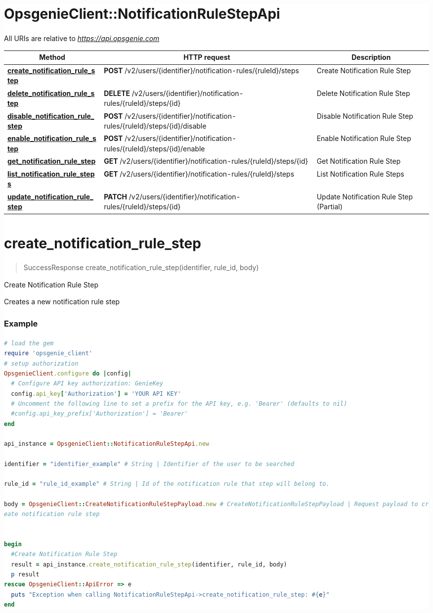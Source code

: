# OpsgenieClient::NotificationRuleStepApi

All URIs are relative to *https://api.opsgenie.com*

Method | HTTP request | Description
------------- | ------------- | -------------
[**create_notification_rule_step**](NotificationRuleStepApi.md#create_notification_rule_step) | **POST** /v2/users/{identifier}/notification-rules/{ruleId}/steps | Create Notification Rule Step
[**delete_notification_rule_step**](NotificationRuleStepApi.md#delete_notification_rule_step) | **DELETE** /v2/users/{identifier}/notification-rules/{ruleId}/steps/{id} | Delete Notification Rule Step
[**disable_notification_rule_step**](NotificationRuleStepApi.md#disable_notification_rule_step) | **POST** /v2/users/{identifier}/notification-rules/{ruleId}/steps/{id}/disable | Disable Notification Rule Step
[**enable_notification_rule_step**](NotificationRuleStepApi.md#enable_notification_rule_step) | **POST** /v2/users/{identifier}/notification-rules/{ruleId}/steps/{id}/enable | Enable Notification Rule Step
[**get_notification_rule_step**](NotificationRuleStepApi.md#get_notification_rule_step) | **GET** /v2/users/{identifier}/notification-rules/{ruleId}/steps/{id} | Get Notification Rule Step
[**list_notification_rule_steps**](NotificationRuleStepApi.md#list_notification_rule_steps) | **GET** /v2/users/{identifier}/notification-rules/{ruleId}/steps | List Notification Rule Steps
[**update_notification_rule_step**](NotificationRuleStepApi.md#update_notification_rule_step) | **PATCH** /v2/users/{identifier}/notification-rules/{ruleId}/steps/{id} | Update Notification Rule Step (Partial)


# **create_notification_rule_step**
> SuccessResponse create_notification_rule_step(identifier, rule_id, body)

Create Notification Rule Step

Creates a new notification rule step

### Example
```ruby
# load the gem
require 'opsgenie_client'
# setup authorization
OpsgenieClient.configure do |config|
  # Configure API key authorization: GenieKey
  config.api_key['Authorization'] = 'YOUR API KEY'
  # Uncomment the following line to set a prefix for the API key, e.g. 'Bearer' (defaults to nil)
  #config.api_key_prefix['Authorization'] = 'Bearer'
end

api_instance = OpsgenieClient::NotificationRuleStepApi.new

identifier = "identifier_example" # String | Identifier of the user to be searched

rule_id = "rule_id_example" # String | Id of the notification rule that step will belong to.

body = OpsgenieClient::CreateNotificationRuleStepPayload.new # CreateNotificationRuleStepPayload | Request payload to create notification rule step


begin
  #Create Notification Rule Step
  result = api_instance.create_notification_rule_step(identifier, rule_id, body)
  p result
rescue OpsgenieClient::ApiError => e
  puts "Exception when calling NotificationRuleStepApi->create_notification_rule_step: #{e}"
end
```
